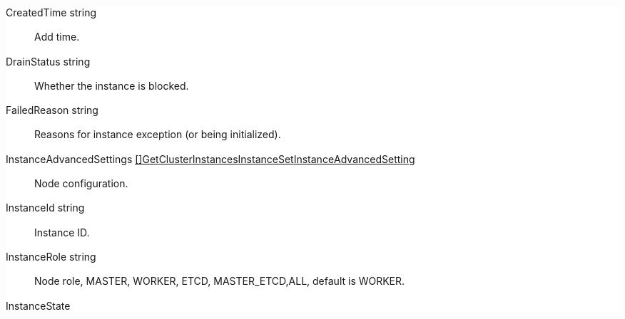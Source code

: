 <a data-swiftype-name="resource-property" data-swiftype-type="text" href="#createdtime_go" style="color: inherit; text-decoration: inherit;">Created<wbr>Time</a>
</span>
        <span class="property-indicator"></span>
        <span class="property-type">string</span>
    </dt>
    <dd><p>Add time.</p>
</dd><dt class="property-required"
            title="Required">
        <span id="drainstatus_go">
<a data-swiftype-name="resource-property" data-swiftype-type="text" href="#drainstatus_go" style="color: inherit; text-decoration: inherit;">Drain<wbr>Status</a>
</span>
        <span class="property-indicator"></span>
        <span class="property-type">string</span>
    </dt>
    <dd><p>Whether the instance is blocked.</p>
</dd><dt class="property-required"
            title="Required">
        <span id="failedreason_go">
<a data-swiftype-name="resource-property" data-swiftype-type="text" href="#failedreason_go" style="color: inherit; text-decoration: inherit;">Failed<wbr>Reason</a>
</span>
        <span class="property-indicator"></span>
        <span class="property-type">string</span>
    </dt>
    <dd><p>Reasons for instance exception (or being initialized).</p>
</dd><dt class="property-required"
            title="Required">
        <span id="instanceadvancedsettings_go">
<a data-swiftype-name="resource-property" data-swiftype-type="text" href="#instanceadvancedsettings_go" style="color: inherit; text-decoration: inherit;">Instance<wbr>Advanced<wbr>Settings</a>
</span>
        <span class="property-indicator"></span>
        <span class="property-type"><a href="#getclusterinstancesinstancesetinstanceadvancedsetting">[]Get<wbr>Cluster<wbr>Instances<wbr>Instance<wbr>Set<wbr>Instance<wbr>Advanced<wbr>Setting</a></span>
    </dt>
    <dd><p>Node configuration.</p>
</dd><dt class="property-required"
            title="Required">
        <span id="instanceid_go">
<a data-swiftype-name="resource-property" data-swiftype-type="text" href="#instanceid_go" style="color: inherit; text-decoration: inherit;">Instance<wbr>Id</a>
</span>
        <span class="property-indicator"></span>
        <span class="property-type">string</span>
    </dt>
    <dd><p>Instance ID.</p>
</dd><dt class="property-required"
            title="Required">
        <span id="instancerole_go">
<a data-swiftype-name="resource-property" data-swiftype-type="text" href="#instancerole_go" style="color: inherit; text-decoration: inherit;">Instance<wbr>Role</a>
</span>
        <span class="property-indicator"></span>
        <span class="property-type">string</span>
    </dt>
    <dd><p>Node role, MASTER, WORKER, ETCD, MASTER_ETCD,ALL, default is WORKER.</p>
</dd><dt class="property-required"
            title="Required">
        <span id="instancestate_go">
<a data-swiftype-name="resource-property" data-swiftype-type="text" href="#instancestate_go" style="color: inherit; text-decoration: inherit;">Instance<wbr>State</a>
</span>